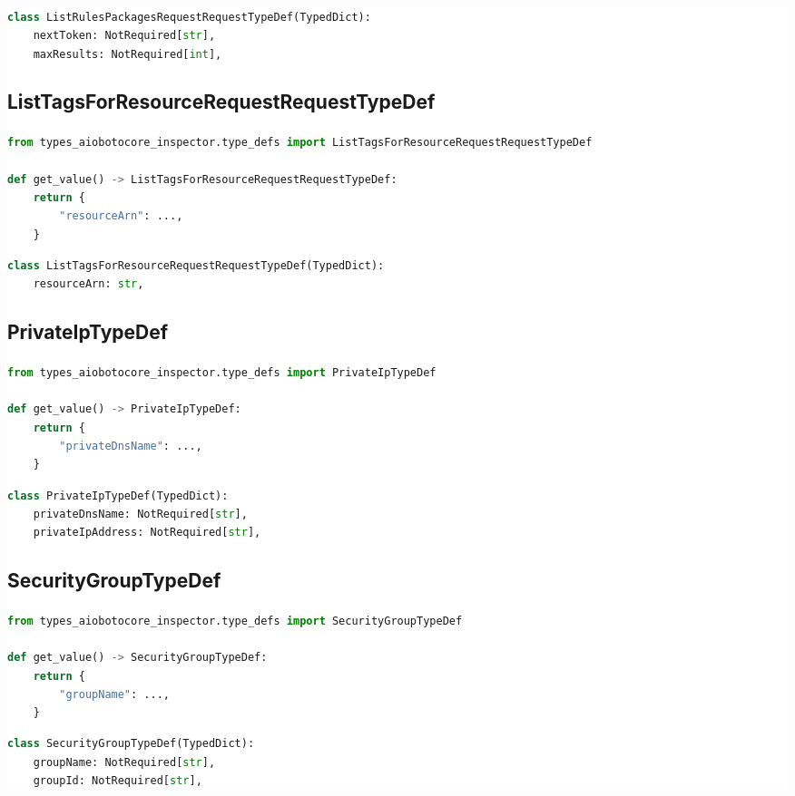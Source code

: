 ```python title="Definition"
class ListRulesPackagesRequestRequestTypeDef(TypedDict):
    nextToken: NotRequired[str],
    maxResults: NotRequired[int],
```

## ListTagsForResourceRequestRequestTypeDef

```python title="Usage Example"
from types_aiobotocore_inspector.type_defs import ListTagsForResourceRequestRequestTypeDef

def get_value() -> ListTagsForResourceRequestRequestTypeDef:
    return {
        "resourceArn": ...,
    }
```

```python title="Definition"
class ListTagsForResourceRequestRequestTypeDef(TypedDict):
    resourceArn: str,
```

## PrivateIpTypeDef

```python title="Usage Example"
from types_aiobotocore_inspector.type_defs import PrivateIpTypeDef

def get_value() -> PrivateIpTypeDef:
    return {
        "privateDnsName": ...,
    }
```

```python title="Definition"
class PrivateIpTypeDef(TypedDict):
    privateDnsName: NotRequired[str],
    privateIpAddress: NotRequired[str],
```

## SecurityGroupTypeDef

```python title="Usage Example"
from types_aiobotocore_inspector.type_defs import SecurityGroupTypeDef

def get_value() -> SecurityGroupTypeDef:
    return {
        "groupName": ...,
    }
```

```python title="Definition"
class SecurityGroupTypeDef(TypedDict):
    groupName: NotRequired[str],
    groupId: NotRequired[str],
```
